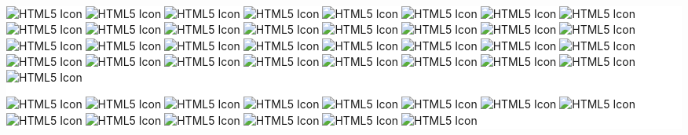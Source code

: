 <img src="https://github.com/obadasemary/Africa/blob/main/Screenshots/Africa_iPhone_01.png" alt="HTML5 Icon" width="276" height="598"> <img src="https://github.com/obadasemary/Africa/blob/main/Screenshots/Africa_iPhone_02.png" alt="HTML5 Icon" width="276" height="598"> <img src="https://github.com/obadasemary/Africa/blob/main/Screenshots/Africa_iPhone_03.png" alt="HTML5 Icon" width="276" height="598"> <img src="https://github.com/obadasemary/Africa/blob/main/Screenshots/Africa_iPhone_04.png" alt="HTML5 Icon" width="276" height="598"> <img src="https://github.com/obadasemary/Africa/blob/main/Screenshots/Africa_iPhone_05.png" alt="HTML5 Icon" width="276" height="598"> <img src="https://github.com/obadasemary/Africa/blob/main/Screenshots/Africa_iPhone_06.png" alt="HTML5 Icon" width="276" height="598"> <img src="https://github.com/obadasemary/Africa/blob/main/Screenshots/Africa_iPhone_07.png" alt="HTML5 Icon" width="276" height="598"> <img src="https://github.com/obadasemary/Africa/blob/main/Screenshots/Africa_iPhone_08.png" alt="HTML5 Icon" width="276" height="598"> <img src="https://github.com/obadasemary/Africa/blob/main/Screenshots/Africa_iPhone_09.png" alt="HTML5 Icon" width="276" height="598"> <img src="https://github.com/obadasemary/Africa/blob/main/Screenshots/Africa_iPhone_10.png" alt="HTML5 Icon" width="276" height="598"> <img src="https://github.com/obadasemary/Africa/blob/main/Screenshots/Africa_iPhone_11.png" alt="HTML5 Icon" width="276" height="598"> <img src="https://github.com/obadasemary/Africa/blob/main/Screenshots/Africa_iPhone_12.png" alt="HTML5 Icon" width="276" height="598"> <img src="https://github.com/obadasemary/Africa/blob/main/Screenshots/Africa_iPhone_13.png" alt="HTML5 Icon" width="276" height="598"> <img src="https://github.com/obadasemary/Africa/blob/main/Screenshots/Africa_iPhone_14.png" alt="HTML5 Icon" width="276" height="598"> <img src="https://github.com/obadasemary/Africa/blob/main/Screenshots/Africa_iPhone_15.png" alt="HTML5 Icon" width="276" height="598"> <img src="https://github.com/obadasemary/Africa/blob/main/Screenshots/Africa_iPhone_16.png" alt="HTML5 Icon" width="276" height="598"> <img src="https://github.com/obadasemary/Africa/blob/main/Screenshots/Africa_iPhone_17.png" alt="HTML5 Icon" width="276" height="598"> <img src="https://github.com/obadasemary/Africa/blob/main/Screenshots/Africa_iPhone_18.png" alt="HTML5 Icon" width="276" height="598"> <img src="https://github.com/obadasemary/Africa/blob/main/Screenshots/Africa_iPhone_19.png" alt="HTML5 Icon" width="276" height="598"> <img src="https://github.com/obadasemary/Africa/blob/main/Screenshots/Africa_iPhone_20.png" alt="HTML5 Icon" width="276" height="598"> <img src="https://github.com/obadasemary/Africa/blob/main/Screenshots/Africa_iPhone_21.png" alt="HTML5 Icon" width="276" height="598"> <img src="https://github.com/obadasemary/Africa/blob/main/Screenshots/Africa_iPhone_22.png" alt="HTML5 Icon" width="276" height="598"> <img src="https://github.com/obadasemary/Africa/blob/main/Screenshots/Africa_iPhone_23.png" alt="HTML5 Icon" width="276" height="598"> <img src="https://github.com/obadasemary/Africa/blob/main/Screenshots/Africa_iPhone_24.png" alt="HTML5 Icon" width="276" height="598"> <img src="https://github.com/obadasemary/Africa/blob/main/Screenshots/Africa_iPhone_25.png" alt="HTML5 Icon" width="276" height="598"> <img src="https://github.com/obadasemary/Africa/blob/main/Screenshots/Africa_iPhone_26.png" alt="HTML5 Icon" width="276" height="598"> <img src="https://github.com/obadasemary/Africa/blob/main/Screenshots/Africa_iPhone_27.png" alt="HTML5 Icon" width="276" height="598"> <img src="https://github.com/obadasemary/Africa/blob/main/Screenshots/Africa_iPhone_28.png" alt="HTML5 Icon" width="276" height="598"> <img src="https://github.com/obadasemary/Africa/blob/main/Screenshots/Africa_iPhone_29.png" alt="HTML5 Icon" width="276" height="598"> <img src="https://github.com/obadasemary/Africa/blob/main/Screenshots/Africa_iPhone_30.png" alt="HTML5 Icon" width="276" height="598"> <img src="https://github.com/obadasemary/Africa/blob/main/Screenshots/Africa_iPhone_31.png" alt="HTML5 Icon" width="276" height="598"> <img src="https://github.com/obadasemary/Africa/blob/main/Screenshots/Africa_iPhone_32.png" alt="HTML5 Icon" width="276" height="598"> <img src="https://github.com/obadasemary/Africa/blob/main/Screenshots/Africa_iPhone_33.png" alt="HTML5 Icon" width="276" height="598">



<img src="https://github.com/obadasemary/Africa/blob/main/Screenshots/Africa_iPad_01.png" alt="HTML5 Icon">
<img src="https://github.com/obadasemary/Africa/blob/main/Screenshots/Africa_iPad_02.png" alt="HTML5 Icon">
<img src="https://github.com/obadasemary/Africa/blob/main/Screenshots/Africa_iPad_03.png" alt="HTML5 Icon">
<img src="https://github.com/obadasemary/Africa/blob/main/Screenshots/Africa_iPad_04.png" alt="HTML5 Icon">
<img src="https://github.com/obadasemary/Africa/blob/main/Screenshots/Africa_iPad_05.png" alt="HTML5 Icon">
<img src="https://github.com/obadasemary/Africa/blob/main/Screenshots/Africa_iPad_06.png" alt="HTML5 Icon">
<img src="https://github.com/obadasemary/Africa/blob/main/Screenshots/Africa_iPad_07.png" alt="HTML5 Icon">
<img src="https://github.com/obadasemary/Africa/blob/main/Screenshots/Africa_iPad_08.png" alt="HTML5 Icon">
<img src="https://github.com/obadasemary/Africa/blob/main/Screenshots/Africa_iPad_09.png" alt="HTML5 Icon">
<img src="https://github.com/obadasemary/Africa/blob/main/Screenshots/Africa_iPad_10.png" alt="HTML5 Icon">
<img src="https://github.com/obadasemary/Africa/blob/main/Screenshots/Africa_iPad_11.png" alt="HTML5 Icon">
<img src="https://github.com/obadasemary/Africa/blob/main/Screenshots/Africa_iPad_12.png" alt="HTML5 Icon">
<img src="https://github.com/obadasemary/Africa/blob/main/Screenshots/Africa_iPad_13.png" alt="HTML5 Icon">
<img src="https://github.com/obadasemary/Africa/blob/main/Screenshots/Africa_iPad_14.png" alt="HTML5 Icon">